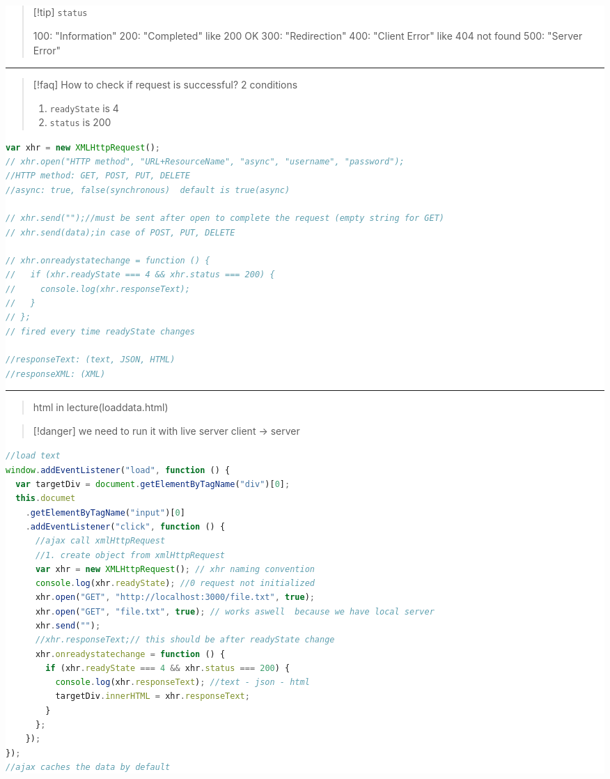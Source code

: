 > [!tip] `status`
>
> 100: "Information"
> 200: "Completed" like 200 OK
> 300: "Redirection"
> 400: "Client Error" like 404 not found
> 500: "Server Error"

---

> [!faq] How to check if request is successful?
> 2 conditions
>
> 1. `readyState` is 4
> 2. `status` is 200

```js
var xhr = new XMLHttpRequest();
// xhr.open("HTTP method", "URL+ResourceName", "async", "username", "password");
//HTTP method: GET, POST, PUT, DELETE
//async: true, false(synchronous)  default is true(async)

// xhr.send("");//must be sent after open to complete the request (empty string for GET)
// xhr.send(data);in case of POST, PUT, DELETE

// xhr.onreadystatechange = function () {
//   if (xhr.readyState === 4 && xhr.status === 200) {
//     console.log(xhr.responseText);
//   }
// };
// fired every time readyState changes

//responseText: (text, JSON, HTML)
//responseXML: (XML)
```

---

> html in lecture(loaddata.html)

> [!danger] we need to run it with live server
> client -> server

```js
//load text
window.addEventListener("load", function () {
  var targetDiv = document.getElementByTagName("div")[0];
  this.documet
    .getElementByTagName("input")[0]
    .addEventListener("click", function () {
      //ajax call xmlHttpRequest
      //1. create object from xmlHttpRequest
      var xhr = new XMLHttpRequest(); // xhr naming convention
      console.log(xhr.readyState); //0 request not initialized
      xhr.open("GET", "http://localhost:3000/file.txt", true);
      xhr.open("GET", "file.txt", true); // works aswell  because we have local server
      xhr.send("");
      //xhr.responseText;// this should be after readyState change
      xhr.onreadystatechange = function () {
        if (xhr.readyState === 4 && xhr.status === 200) {
          console.log(xhr.responseText); //text - json - html
          targetDiv.innerHTML = xhr.responseText;
        }
      };
    });
});
//ajax caches the data by default
```